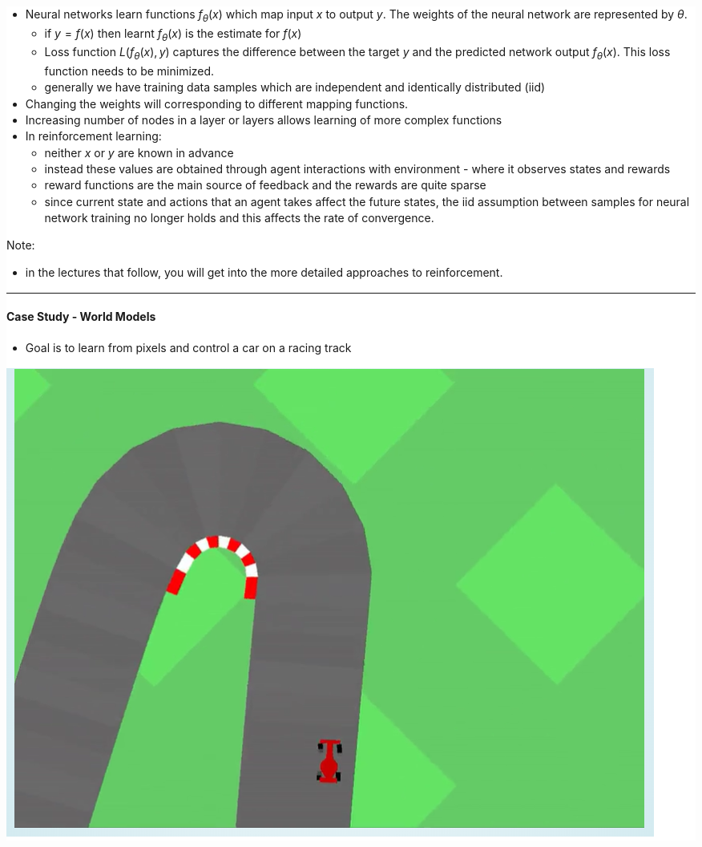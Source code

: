 * Neural networks learn functions $f_{\theta}(x)$ which map input $x$ to output $y$. The weights of the neural network are represented by $\theta$.
	* if $y=f(x)$ then learnt $f_{\theta}(x)$ is the estimate for $f(x)$
	* Loss function $L(f_{\theta}(x),y)$ captures the difference between the target $y$ and the predicted network output $f_{\theta}(x)$. This loss function needs to be minimized.
	* generally we have training data samples which are independent and identically distributed (iid)
* Changing the weights will corresponding to different mapping functions.
* Increasing number of nodes in a layer or layers allows learning of more complex functions
* In reinforcement learning: 
	* neither $x$ or $y$ are known in advance
	* instead these values are obtained through agent interactions with environment - where it observes states and rewards
	* reward functions are the main source of feedback and the rewards are quite sparse
	* since current state and actions that an agent takes affect the future states, the iid assumption between samples for neural network training no longer holds and this affects the rate of convergence.

Note:
- in the lectures that follow, you will get into the more detailed approaches to reinforcement. 


----

#### Case Study - World Models

* Goal is to learn from pixels and control a car on a racing track

![](./images/car-racing.PNG)
